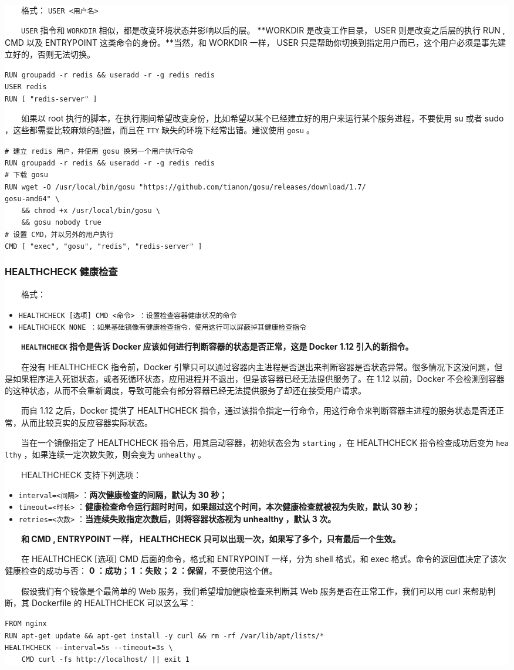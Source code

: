&emsp;&emsp;格式： `USER <用户名>`

&emsp;&emsp;`USER` 指令和 `WORKDIR` 相似，都是改变环境状态并影响以后的层。 **WORKDIR 是改变工作目录， USER 则是改变之后层的执行 RUN , CMD 以及 ENTRYPOINT 这类命令的身份。**当然，和 WORKDIR 一样， USER 只是帮助你切换到指定用户而已，这个用户必须是事先建立好的，否则无法切换。

```
RUN groupadd -r redis && useradd -r -g redis redis
USER redis
RUN [ "redis-server" ]
```

&emsp;&emsp;如果以 root 执行的脚本，在执行期间希望改变身份，比如希望以某个已经建立好的用户来运行某个服务进程，不要使用 su 或者 sudo ，这些都需要比较麻烦的配置，而且在 `TTY` 缺失的环境下经常出错。建议使用 `gosu` 。

```
# 建立 redis 用户，并使用 gosu 换另一个用户执行命令
RUN groupadd -r redis && useradd -r -g redis redis
# 下载 gosu
RUN wget -O /usr/local/bin/gosu "https://github.com/tianon/gosu/releases/download/1.7/
gosu-amd64" \
	&& chmod +x /usr/local/bin/gosu \
	&& gosu nobody true
# 设置 CMD，并以另外的用户执行
CMD [ "exec", "gosu", "redis", "redis-server" ]
```

### HEALTHCHECK 健康检查

&emsp;&emsp;格式：

* `HEALTHCHECK [选项] CMD <命令> ：设置检查容器健康状况的命令`
* `HEALTHCHECK NONE ：如果基础镜像有健康检查指令，使用这行可以屏蔽掉其健康检查指令`

&emsp;&emsp;**`HEALTHCHECK` 指令是告诉 Docker 应该如何进行判断容器的状态是否正常，这是 Docker 1.12 引入的新指令。**

&emsp;&emsp;在没有 HEALTHCHECK 指令前，Docker 引擎只可以通过容器内主进程是否退出来判断容器是否状态异常。很多情况下这没问题，但是如果程序进入死锁状态，或者死循环状态，应用进程并不退出，但是该容器已经无法提供服务了。在 1.12 以前，Docker 不会检测到容器的这种状态，从而不会重新调度，导致可能会有部分容器已经无法提供服务了却还在接受用户请求。

&emsp;&emsp;而自 1.12 之后，Docker 提供了 HEALTHCHECK 指令，通过该指令指定一行命令，用这行命令来判断容器主进程的服务状态是否还正常，从而比较真实的反应容器实际状态。

&emsp;&emsp;当在一个镜像指定了 HEALTHCHECK 指令后，用其启动容器，初始状态会为 `starting` ，在 HEALTHCHECK 指令检查成功后变为 `healthy` ，如果连续一定次数失败，则会变为 `unhealthy` 。

&emsp;&emsp;HEALTHCHECK 支持下列选项：

* `interval=<间隔>` ：**两次健康检查的间隔，默认为 30 秒；**
* `timeout=<时长>` ：**健康检查命令运行超时时间，如果超过这个时间，本次健康检查就被视为失败，默认 30 秒；**
* `retries=<次数>` ：**当连续失败指定次数后，则将容器状态视为 unhealthy ，默认 3 次。**

&emsp;&emsp;**和 CMD , ENTRYPOINT 一样， HEALTHCHECK 只可以出现一次，如果写了多个，只有最后一个生效。**

&emsp;&emsp;在 HEALTHCHECK [选项] CMD 后面的命令，格式和 ENTRYPOINT 一样，分为 shell 格式，和 exec 格式。命令的返回值决定了该次健康检查的成功与否： **0 ：成功； 1 ：失败； 2 ：保留**，不要使用这个值。

&emsp;&emsp;假设我们有个镜像是个最简单的 Web 服务，我们希望增加健康检查来判断其 Web 服务是否在正常工作，我们可以用 curl 来帮助判断，其 Dockerfile 的 HEALTHCHECK 可以这么写：

```
FROM nginx
RUN apt-get update && apt-get install -y curl && rm -rf /var/lib/apt/lists/*
HEALTHCHECK --interval=5s --timeout=3s \
	CMD curl -fs http://localhost/ || exit 1
```
